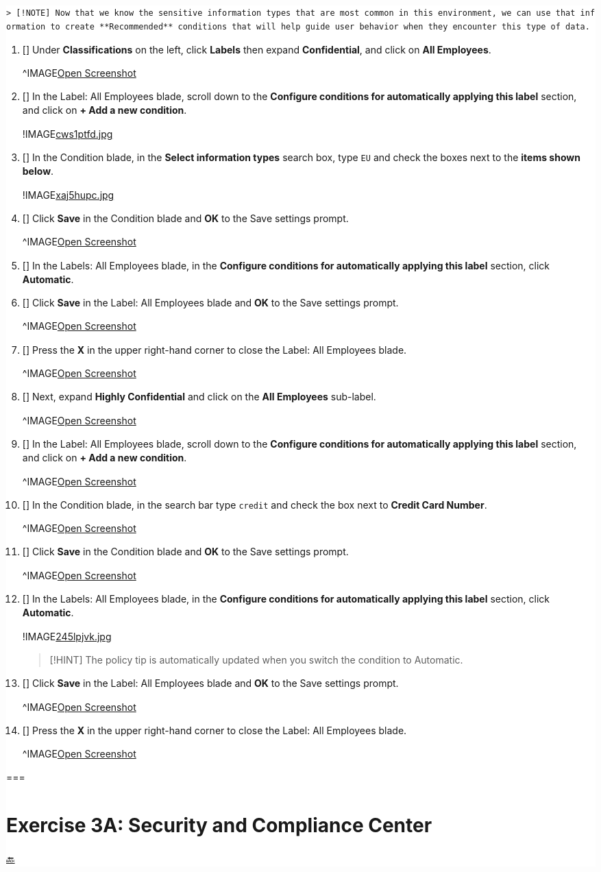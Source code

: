 	> [!NOTE] Now that we know the sensitive information types that are most common in this environment, we can use that information to create **Recommended** conditions that will help guide user behavior when they encounter this type of data.

1. [] Under **Classifications** on the left, click **Labels** then expand **Confidential**, and click on **All Employees**.

	^IMAGE[Open Screenshot](\Media\jyw5vrit.jpg)
1. [] In the Label: All Employees blade, scroll down to the **Configure conditions for automatically applying this label** section, and click on **+ Add a new condition**.

	!IMAGE[cws1ptfd.jpg](\Media\cws1ptfd.jpg)
1. [] In the Condition blade, in the **Select information types** search box, type ```EU``` and check the boxes next to the **items shown below**.

	!IMAGE[xaj5hupc.jpg](\Media\xaj5hupc.jpg)

1. [] Click **Save** in the Condition blade and **OK** to the Save settings prompt.

	^IMAGE[Open Screenshot](\Media\41o5ql2y.jpg)
1. [] In the Labels: All Employees blade, in the **Configure conditions for automatically applying this label** section, click **Automatic**.

1. [] Click **Save** in the Label: All Employees blade and **OK** to the Save settings prompt.

	^IMAGE[Open Screenshot](\Media\rimezmh1.jpg)
1. [] Press the **X** in the upper right-hand corner to close the Label: All Employees blade.

	^IMAGE[Open Screenshot](\Media\em124f66.jpg)
1. [] Next, expand **Highly Confidential** and click on the **All Employees** sub-label.

	^IMAGE[Open Screenshot](\Media\2eh6ifj5.jpg)
1. [] In the Label: All Employees blade, scroll down to the **Configure conditions for automatically applying this label** section, and click on **+ Add a new condition**.

	^IMAGE[Open Screenshot](\Media\8cdmltcj.jpg)
1. [] In the Condition blade, in the search bar type ```credit``` and check the box next to **Credit Card Number**.

	^IMAGE[Open Screenshot](\Media\9rozp61b.jpg)
1. [] Click **Save** in the Condition blade and **OK** to the Save settings prompt.

	^IMAGE[Open Screenshot](\Media\ie6g5kta.jpg)
1. [] In the Labels: All Employees blade, in the **Configure conditions for automatically applying this label** section, click **Automatic**.

	!IMAGE[245lpjvk.jpg](\Media\245lpjvk.jpg)
	> [!HINT] The policy tip is automatically updated when you switch the condition to Automatic.
1. [] Click **Save** in the Label: All Employees blade and **OK** to the Save settings prompt.

	^IMAGE[Open Screenshot](\Media\gek63ks8.jpg)
1. [] Press the **X** in the upper right-hand corner to close the Label: All Employees blade.

	^IMAGE[Open Screenshot](\Media\wzwfc1l4.jpg)

===

# Exercise 3A: Security and Compliance Center
[🔙](#azure-information-protection)
